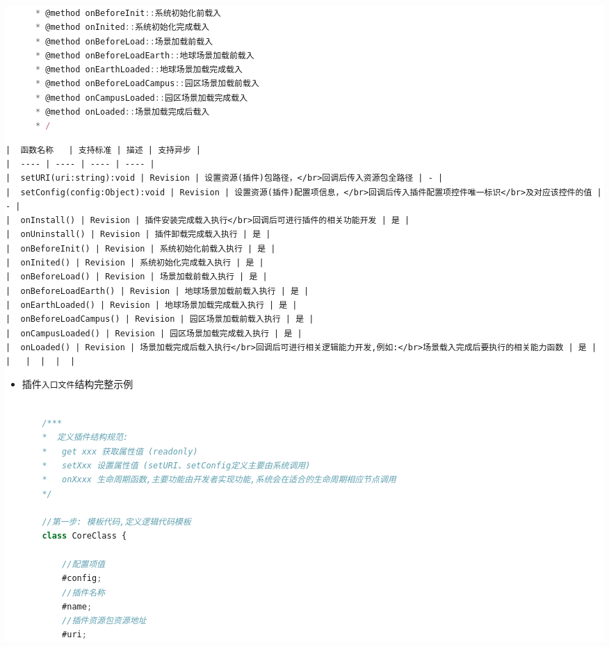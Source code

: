   ```javascript
        * @method onBeforeInit::系统初始化前载入
        * @method onInited::系统初始化完成载入
        * @method onBeforeLoad::场景加载前载入
        * @method onBeforeLoadEarth::地球场景加载前载入
        * @method onEarthLoaded::地球场景加载完成载入
        * @method onBeforeLoadCampus::园区场景加载前载入
        * @method onCampusLoaded::园区场景加载完成载入
        * @method onLoaded::场景加载完成后载入
        * /
  ```
    |  函数名称   | 支持标准 | 描述 | 支持异步 |
    |  ---- | ---- | ---- | ---- |
    |  setURI(uri:string):void | Revision | 设置资源(插件)包路径，</br>回调后传入资源包全路径 | - |
    |  setConfig(config:Object):void | Revision | 设置资源(插件)配置项信息，</br>回调后传入插件配置项控件唯一标识</br>及对应该控件的值 | - |
    |  onInstall() | Revision | 插件安装完成载入执行</br>回调后可进行插件的相关功能开发 | 是 |
    |  onUninstall() | Revision | 插件卸载完成载入执行 | 是 |
    |  onBeforeInit() | Revision | 系统初始化前载入执行 | 是 |
    |  onInited() | Revision | 系统初始化完成载入执行 | 是 |
    |  onBeforeLoad() | Revision | 场景加载前载入执行 | 是 |
    |  onBeforeLoadEarth() | Revision | 地球场景加载前载入执行 | 是 |
    |  onEarthLoaded() | Revision | 地球场景加载完成载入执行 | 是 |
    |  onBeforeLoadCampus() | Revision | 园区场景加载前载入执行 | 是 |
    |  onCampusLoaded() | Revision | 园区场景加载完成载入执行 | 是 |
    |  onLoaded() | Revision | 场景加载完成后载入执行</br>回调后可进行相关逻辑能力开发,例如:</br>场景载入完成后要执行的相关能力函数 | 是 |
    |   |  |  |  |

* 插件`入口文件`结构完整示例
    ```javascript

        /***
        *  定义插件结构规范:
        *   get xxx 获取属性值 (readonly)
        *   setXxx 设置属性值 (setURI、setConfig定义主要由系统调用)
        *   onXxxx 生命周期函数,主要功能由开发者实现功能,系统会在适合的生命周期相应节点调用
        */

        //第一步: 模板代码,定义逻辑代码模板
        class CoreClass {

            //配置项值
            #config;
            //插件名称
            #name;
            //插件资源包资源地址
            #uri;
